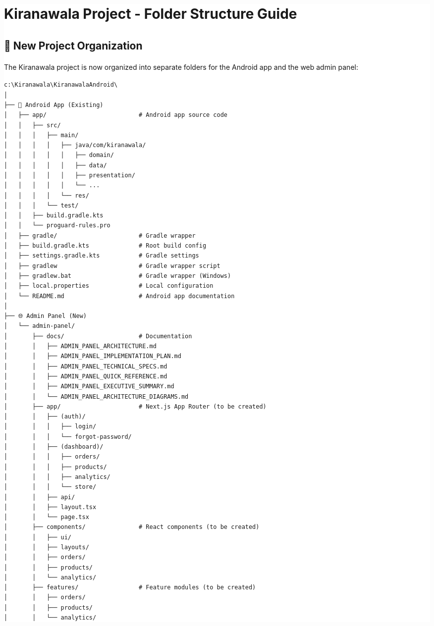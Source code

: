 # Kiranawala Project - Folder Structure Guide

## 📁 New Project Organization

The Kiranawala project is now organized into separate folders for the Android app and the web admin panel:

```
c:\Kiranawala\KiranawalaAndroid\
│
├── 📱 Android App (Existing)
│   ├── app/                          # Android app source code
│   │   ├── src/
│   │   │   ├── main/
│   │   │   │   ├── java/com/kiranawala/
│   │   │   │   │   ├── domain/
│   │   │   │   │   ├── data/
│   │   │   │   │   ├── presentation/
│   │   │   │   │   └── ...
│   │   │   │   └── res/
│   │   │   └── test/
│   │   ├── build.gradle.kts
│   │   └── proguard-rules.pro
│   ├── gradle/                       # Gradle wrapper
│   ├── build.gradle.kts              # Root build config
│   ├── settings.gradle.kts           # Gradle settings
│   ├── gradlew                       # Gradle wrapper script
│   ├── gradlew.bat                   # Gradle wrapper (Windows)
│   ├── local.properties              # Local configuration
│   └── README.md                     # Android app documentation
│
├── 🌐 Admin Panel (New)
│   └── admin-panel/
│       ├── docs/                     # Documentation
│       │   ├── ADMIN_PANEL_ARCHITECTURE.md
│       │   ├── ADMIN_PANEL_IMPLEMENTATION_PLAN.md
│       │   ├── ADMIN_PANEL_TECHNICAL_SPECS.md
│       │   ├── ADMIN_PANEL_QUICK_REFERENCE.md
│       │   ├── ADMIN_PANEL_EXECUTIVE_SUMMARY.md
│       │   └── ADMIN_PANEL_ARCHITECTURE_DIAGRAMS.md
│       ├── app/                      # Next.js App Router (to be created)
│       │   ├── (auth)/
│       │   │   ├── login/
│       │   │   └── forgot-password/
│       │   ├── (dashboard)/
│       │   │   ├── orders/
│       │   │   ├── products/
│       │   │   ├── analytics/
│       │   │   └── store/
│       │   ├── api/
│       │   ├── layout.tsx
│       │   └── page.tsx
│       ├── components/               # React components (to be created)
│       │   ├── ui/
│       │   ├── layouts/
│       │   ├── orders/
│       │   ├── products/
│       │   └── analytics/
│       ├── features/                 # Feature modules (to be created)
│       │   ├── orders/
│       │   ├── products/
│       │   └── analytics/
```